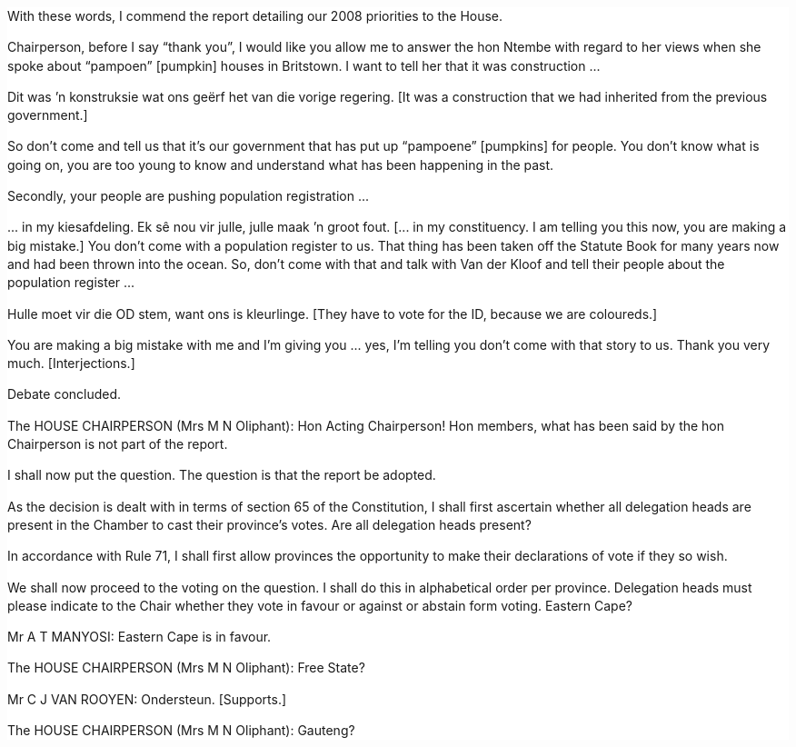 With these words, I commend the report detailing our 2008 priorities to the
House.

Chairperson, before I say “thank you”, I would like you allow me to answer
the hon Ntembe with regard to her views when she spoke about “pampoen”
[pumpkin] houses in Britstown. I want to tell her that it was construction
...

Dit was ’n konstruksie wat ons geërf het van die vorige regering. [It was a
construction that we had inherited from the previous government.]

So don’t come and tell us that it’s our government that has put up
“pampoene” [pumpkins] for people. You don’t know what is going on, you are
too young to know and understand what has been happening in the past.

Secondly, your people are pushing population registration ...

... in my kiesafdeling. Ek sê nou vir julle, julle maak ’n groot fout. [...
in my constituency. I am telling you this now, you are making a big
mistake.]
You don’t come with a population register to us. That thing has been taken
off the Statute Book for many years now and had been thrown into the ocean.
So, don’t come with that and talk with Van der Kloof and tell their people
about the population register ...

Hulle moet vir die OD stem, want ons is kleurlinge. [They have to vote for
the ID, because we are coloureds.]

You are making a big mistake with me and I’m giving you ... yes, I’m
telling you don’t come with that story to us. Thank you very much.
[Interjections.]

Debate concluded.

The HOUSE CHAIRPERSON (Mrs M N Oliphant): Hon Acting Chairperson! Hon
members, what has been said by the hon Chairperson is not part of the
report.

I shall now put the question. The question is that the report be adopted.

As the decision is dealt with in terms of section 65 of the Constitution, I
shall first ascertain whether all delegation heads are present in the
Chamber to cast their province’s votes. Are all delegation heads present?

In accordance with Rule 71, I shall first allow provinces the opportunity
to make their declarations of vote if they so wish.

We shall now proceed to the voting on the question. I shall do this in
alphabetical order per province. Delegation heads must please indicate to
the Chair whether they vote in favour or against or abstain form voting.
Eastern Cape?

Mr A T MANYOSI: Eastern Cape is in favour.

The HOUSE CHAIRPERSON (Mrs M N Oliphant): Free State?

Mr C J VAN ROOYEN: Ondersteun. [Supports.]

The HOUSE CHAIRPERSON (Mrs M N Oliphant): Gauteng?
